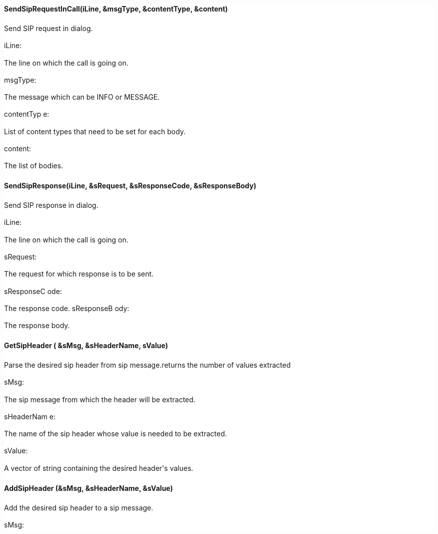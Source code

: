 #### SendSipRequestInCall(iLine, &msgType, &contentType, &content)

Send SIP request in dialog.

iLine:

The line on which the call is going on.

msgType:

The message which can be INFO or MESSAGE.

contentTyp e:

List of content types that need to be set for each body.

content:

The list of bodies.

#### SendSipResponse(iLine, &sRequest, &sResponseCode, &sResponseBody)

Send SIP response in dialog.

iLine:

The line on which the call is going on.

sRequest:

The request for which response is to be sent.

sResponseC ode:

The response code. sResponseB ody:

The response body.

#### GetSipHeader ( &sMsg, &sHeaderName, sValue)

Parse the desired sip header from sip message.returns the number of
values extracted

sMsg:

The sip message from which the header will be extracted.

sHeaderNam e:

The name of the sip header whose value is needed to be extracted.

sValue:

A vector of string containing the desired header's values.

#### AddSipHeader (&sMsg, &sHeaderName, &sValue)

Add the desired sip header to a sip message.

sMsg:
